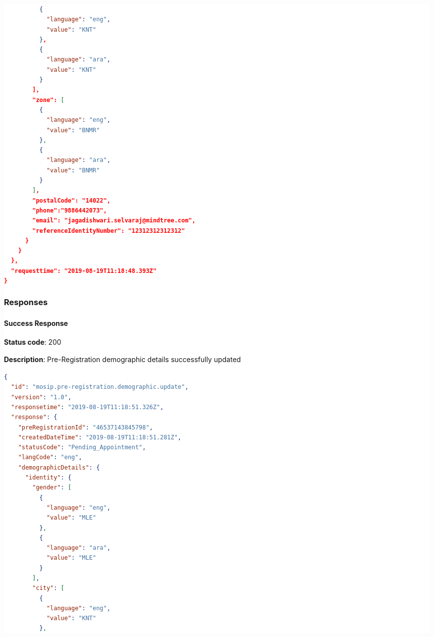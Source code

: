 ```JSON
          {
            "language": "eng",
            "value": "KNT"
          },
          {
            "language": "ara",
            "value": "KNT"
          }
        ],
        "zone": [
          {
            "language": "eng",
            "value": "BNMR"
          },
          {
            "language": "ara",
            "value": "BNMR"
          }
        ],
        "postalCode": "14022",
        "phone":"9886442073",
        "email": "jagadishwari.selvaraj@mindtree.com",
        "referenceIdentityNumber": "12312312312312"
      }
    }
  },
  "requesttime": "2019-08-19T11:18:48.393Z"
}
```
### Responses

#### Success Response
**Status code**: 200

**Description**: Pre-Registration demographic details successfully updated

```JSON
{
  "id": "mosip.pre-registration.demographic.update",
  "version": "1.0",
  "responsetime": "2019-08-19T11:18:51.326Z",
  "response": {
    "preRegistrationId": "46537143845798",
    "createdDateTime": "2019-08-19T11:18:51.281Z",
    "statusCode": "Pending_Appointment",
    "langCode": "eng",
    "demographicDetails": {
      "identity": {
        "gender": [
          {
            "language": "eng",
            "value": "MLE"
          },
          {
            "language": "ara",
            "value": "MLE"
          }
        ],
        "city": [
          {
            "language": "eng",
            "value": "KNT"
          },
```